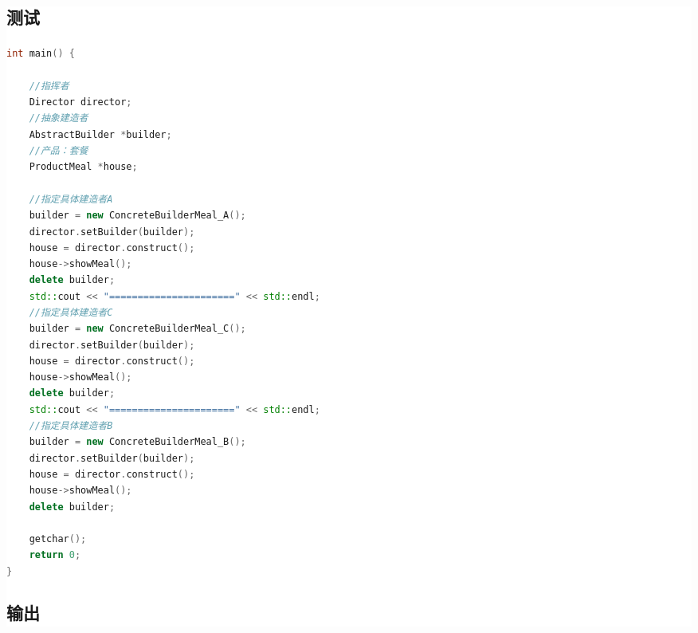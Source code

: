 
## 测试

```cpp
int main() {

    //指挥者
    Director director;
    //抽象建造者
    AbstractBuilder *builder;
    //产品：套餐
    ProductMeal *house;

    //指定具体建造者A
    builder = new ConcreteBuilderMeal_A();
    director.setBuilder(builder);
    house = director.construct();
    house->showMeal();
    delete builder;
    std::cout << "======================" << std::endl;
    //指定具体建造者C
    builder = new ConcreteBuilderMeal_C();
    director.setBuilder(builder);
    house = director.construct();
    house->showMeal();
    delete builder;
    std::cout << "======================" << std::endl;
    //指定具体建造者B
    builder = new ConcreteBuilderMeal_B();
    director.setBuilder(builder);
    house = director.construct();
    house->showMeal();
    delete builder;

    getchar();
    return 0;
}
```



## 输出
